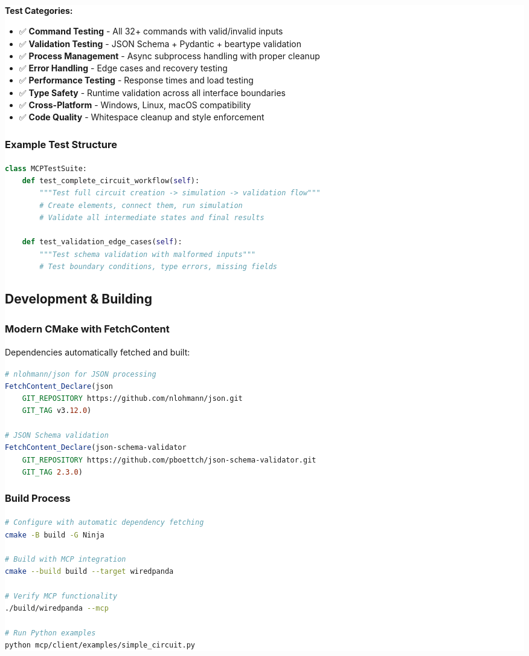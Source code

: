 **Test Categories:**

- ✅ **Command Testing** - All 32+ commands with valid/invalid inputs
- ✅ **Validation Testing** - JSON Schema + Pydantic + beartype validation
- ✅ **Process Management** - Async subprocess handling with proper cleanup
- ✅ **Error Handling** - Edge cases and recovery testing
- ✅ **Performance Testing** - Response times and load testing
- ✅ **Type Safety** - Runtime validation across all interface boundaries
- ✅ **Cross-Platform** - Windows, Linux, macOS compatibility
- ✅ **Code Quality** - Whitespace cleanup and style enforcement

### Example Test Structure

```python
class MCPTestSuite:
    def test_complete_circuit_workflow(self):
        """Test full circuit creation -> simulation -> validation flow"""
        # Create elements, connect them, run simulation
        # Validate all intermediate states and final results

    def test_validation_edge_cases(self):
        """Test schema validation with malformed inputs"""
        # Test boundary conditions, type errors, missing fields
```

## Development & Building

### Modern CMake with FetchContent

Dependencies automatically fetched and built:

```cmake
# nlohmann/json for JSON processing
FetchContent_Declare(json
    GIT_REPOSITORY https://github.com/nlohmann/json.git
    GIT_TAG v3.12.0)

# JSON Schema validation
FetchContent_Declare(json-schema-validator
    GIT_REPOSITORY https://github.com/pboettch/json-schema-validator.git
    GIT_TAG 2.3.0)
```

### Build Process

```bash
# Configure with automatic dependency fetching
cmake -B build -G Ninja

# Build with MCP integration
cmake --build build --target wiredpanda

# Verify MCP functionality
./build/wiredpanda --mcp

# Run Python examples
python mcp/client/examples/simple_circuit.py
```
